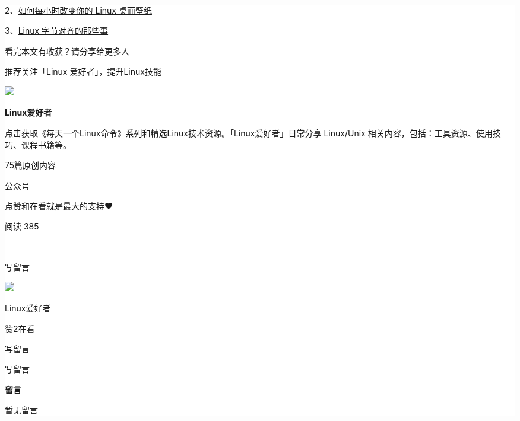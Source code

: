 2、[如何每小时改变你的 Linux 桌面壁纸](http://mp.weixin.qq.com/s?__biz=MzAxODI5ODMwOA==&mid=2666557016&idx=3&sn=ac227fcc26c345f165680179cd91eb22&chksm=80dcaaf3b7ab23e5e63933a2ff5abd3ee090169eeb12cb44884c7dc6b12e8080c2089e37b085&scene=21#wechat_redirect)

3、[Linux 字节对齐的那些事](http://mp.weixin.qq.com/s?__biz=MzAxODI5ODMwOA==&mid=2666556974&idx=2&sn=54943c4765d4dcda865435c22f6acda3&chksm=80dcaa85b7ab23931d2ca82655e1077db5f644049a4c60ff6d1c5231f3b8f95b6c489cc0ac44&scene=21#wechat_redirect)

  

看完本文有收获？请分享给更多人  

推荐关注「Linux 爱好者」，提升Linux技能

![](http://mmbiz.qpic.cn/mmbiz_png/9aPYe0E1fb3sjicd8JxDra10FRIqT54Zke2sfhibTDdtdnVhv5Qh3wLHZmKPjiaD7piahMAzIH6Cnltd1Nco17Ihjw/300?wx_fmt=png&wxfrom=19)

**Linux爱好者**

点击获取《每天一个Linux命令》系列和精选Linux技术资源。「Linux爱好者」日常分享 Linux/Unix 相关内容，包括：工具资源、使用技巧、课程书籍等。

75篇原创内容

公众号

点赞和在看就是最大的支持❤️

阅读 385

​

写留言

[](javacript:;)

![](http://mmbiz.qpic.cn/mmbiz_png/9aPYe0E1fb3sjicd8JxDra10FRIqT54Zke2sfhibTDdtdnVhv5Qh3wLHZmKPjiaD7piahMAzIH6Cnltd1Nco17Ihjw/300?wx_fmt=png&wxfrom=18)

Linux爱好者

赞2在看

写留言

写留言

**留言**

暂无留言